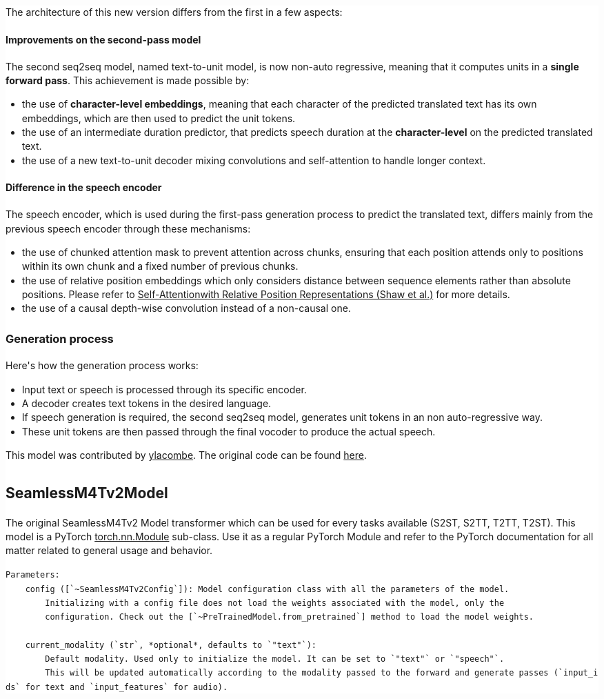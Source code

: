 The architecture of this new version differs from the first in a few aspects:

#### Improvements on the second-pass model

The second seq2seq model, named text-to-unit model, is now non-auto regressive, meaning that it computes units in a **single forward pass**. This achievement is made possible by:
- the use of **character-level embeddings**, meaning that each character of the predicted translated text has its own embeddings, which are then used to predict the unit tokens.
- the use of an intermediate duration predictor, that predicts speech duration at the **character-level** on the predicted translated text.
- the use of a new text-to-unit decoder mixing convolutions and self-attention to handle longer context.

#### Difference in the speech encoder

The speech encoder, which is used during the first-pass generation process to predict the translated text, differs mainly from the previous speech encoder through these mechanisms:
- the use of chunked attention mask to prevent attention across chunks, ensuring that each position attends only to positions within its own chunk and a fixed number of previous chunks.
- the use of relative position embeddings which only considers distance between sequence elements rather than absolute positions. Please refer to [Self-Attentionwith Relative Position Representations (Shaw et al.)](https://arxiv.org/abs/1803.02155) for more details.
- the use of a causal depth-wise convolution instead of a non-causal one.

### Generation process

Here's how the generation process works:

- Input text or speech is processed through its specific encoder.
- A decoder creates text tokens in the desired language.
- If speech generation is required, the second seq2seq model, generates unit tokens in an non auto-regressive way.
- These unit tokens are then passed through the final vocoder to produce the actual speech.


This model was contributed by [ylacombe](https://huggingface.co/ylacombe). The original code can be found [here](https://github.com/facebookresearch/seamless_communication).

## SeamlessM4Tv2Model

The original SeamlessM4Tv2 Model transformer which can be used for every tasks available (S2ST, S2TT, T2TT, T2ST).
    This model is a PyTorch [torch.nn.Module](https://pytorch.org/docs/stable/nn.html#torch.nn.Module) sub-class. Use
    it as a regular PyTorch Module and refer to the PyTorch documentation for all matter related to general usage and
    behavior.

    Parameters:
        config ([`~SeamlessM4Tv2Config`]): Model configuration class with all the parameters of the model.
            Initializing with a config file does not load the weights associated with the model, only the
            configuration. Check out the [`~PreTrainedModel.from_pretrained`] method to load the model weights.

        current_modality (`str`, *optional*, defaults to `"text"`):
            Default modality. Used only to initialize the model. It can be set to `"text"` or `"speech"`.
            This will be updated automatically according to the modality passed to the forward and generate passes (`input_ids` for text and `input_features` for audio).
    